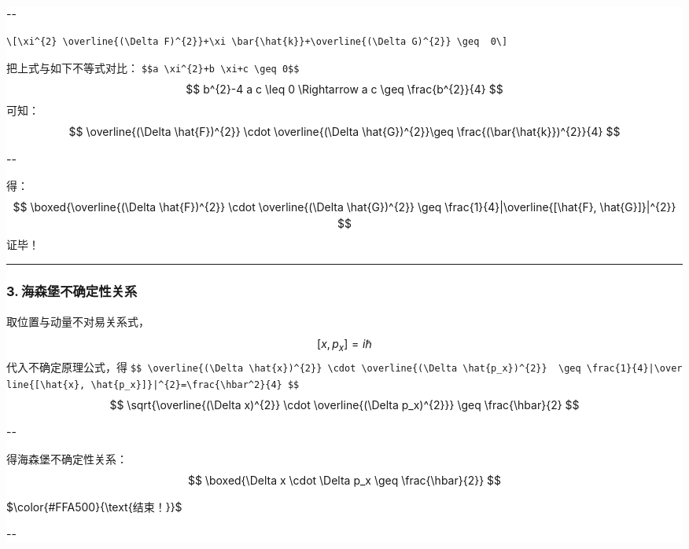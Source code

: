 

--



`\[\xi^{2} \overline{(\Delta F)^{2}}+\xi \bar{\hat{k}}+\overline{(\Delta G)^{2}} \geq  0\] ` 

把上式与如下不等式对比：
`$$a \xi^{2}+b \xi+c \geq 0$$ `
$$
b^{2}-4 a c \leq 0 \Rightarrow a c \geq \frac{b^{2}}{4}
$$
可知： 
$$
\overline{(\Delta \hat{F})^{2}} \cdot \overline{(\Delta \hat{G})^{2}}\geq \frac{(\bar{\hat{k}})^{2}}{4}
$$

--


得： 
$$
\boxed{\overline{(\Delta \hat{F})^{2}} \cdot \overline{(\Delta \hat{G})^{2}} \geq \frac{1}{4}|\overline{[\hat{F}, \hat{G}]}|^{2}}
$$
证毕！


---


### 3. 海森堡不确定性关系
取位置与动量不对易关系式，
$$ [x,p_x]=i\hbar $$
代入不确定原理公式，得
`$$
\overline{(\Delta \hat{x})^{2}} \cdot \overline{(\Delta \hat{p_x})^{2}} 
\geq \frac{1}{4}|\overline{[\hat{x}, \hat{p_x}]}|^{2}=\frac{\hbar^2}{4}
$$ `
$$
\sqrt{\overline{(\Delta x)^{2}} \cdot \overline{(\Delta p_x)^{2}}} 
\geq \frac{\hbar}{2}
$$

--

得海森堡不确定性关系：
$$  
\boxed{\Delta x \cdot \Delta p_x 
\geq \frac{\hbar}{2}}
$$ 

$\color{#FFA500}{\text{结束！}}$  

--
